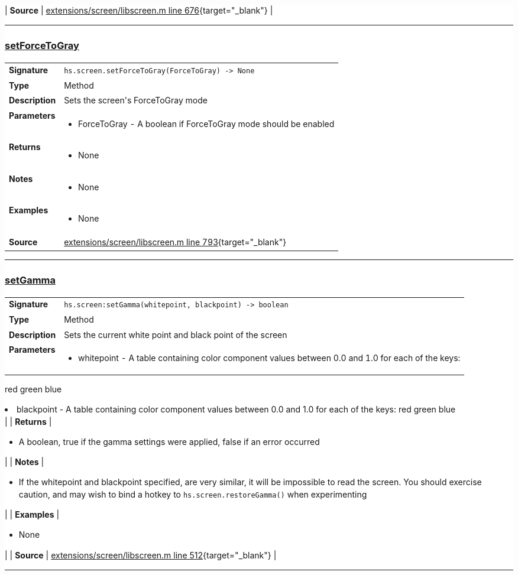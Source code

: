 | **Source**                                  | [extensions/screen/libscreen.m line 676](https://github.com/CommandPost/CommandPost-App/blob/master/extensions/screen/libscreen.m#L676){target="_blank"} |

---


### [setForceToGray](#setforcetogray)

|                                             |                                                                                     |
| --------------------------------------------|-------------------------------------------------------------------------------------|
| **Signature**                               | `hs.screen.setForceToGray(ForceToGray) -> None`                                                                    |
| **Type**                                    | Method                                                                     |
| **Description**                             | Sets the screen's ForceToGray mode                                                                     |
| **Parameters**                              | <ul><li>ForceToGray - A boolean if ForceToGray mode should be enabled</li></ul> |
| **Returns**                                 | <ul><li>None</li></ul>          |
| **Notes**                                   | <ul><li>None</li></ul> |
| **Examples**                                | <ul><li>None</li></ul> |
| **Source**                                  | [extensions/screen/libscreen.m line 793](https://github.com/CommandPost/CommandPost-App/blob/master/extensions/screen/libscreen.m#L793){target="_blank"} |

---


### [setGamma](#setgamma)

|                                             |                                                                                     |
| --------------------------------------------|-------------------------------------------------------------------------------------|
| **Signature**                               | `hs.screen:setGamma(whitepoint, blackpoint) -> boolean`                                                                    |
| **Type**                                    | Method                                                                     |
| **Description**                             | Sets the current white point and black point of the screen                                                                     |
| **Parameters**                              | <ul><li>whitepoint - A table containing color component values between 0.0 and 1.0 for each of the keys:
  red
  green
  blue</li><li>blackpoint - A table containing color component values between 0.0 and 1.0 for each of the keys:
  red
  green
  blue</li></ul> |
| **Returns**                                 | <ul><li>A boolean, true if the gamma settings were applied, false if an error occurred</li></ul>          |
| **Notes**                                   | <ul><li>If the whitepoint and blackpoint specified, are very similar, it will be impossible to read the screen. You should exercise caution, and may wish to bind a hotkey to `hs.screen.restoreGamma()` when experimenting</li></ul> |
| **Examples**                                | <ul><li>None</li></ul> |
| **Source**                                  | [extensions/screen/libscreen.m line 512](https://github.com/CommandPost/CommandPost-App/blob/master/extensions/screen/libscreen.m#L512){target="_blank"} |

---
